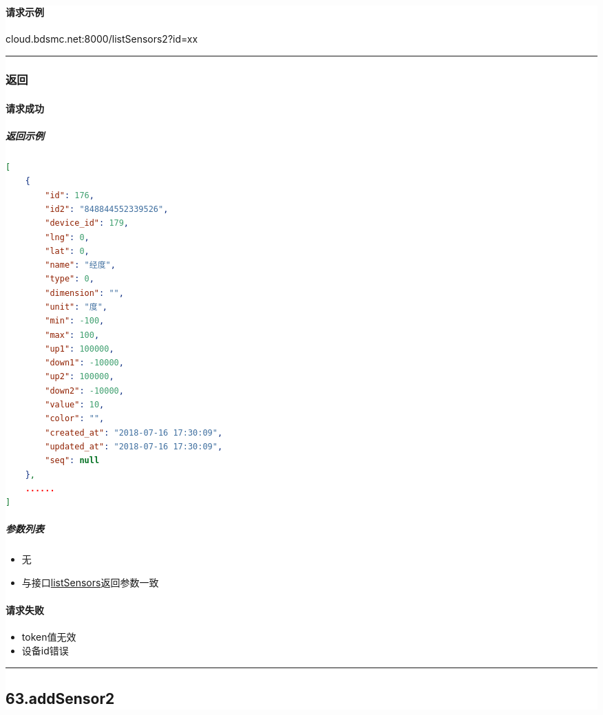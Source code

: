 #### 请求示例

cloud.bdsmc.net:8000/listSensors2?id=xx

****

### 返回

#### 请求成功

##### 返回示例
```json
[
    {
        "id": 176,
        "id2": "848844552339526",
        "device_id": 179,
        "lng": 0,
        "lat": 0,
        "name": "经度",
        "type": 0,
        "dimension": "",
        "unit": "度",
        "min": -100,
        "max": 100,
        "up1": 100000,
        "down1": -10000,
        "up2": 100000,
        "down2": -10000,
        "value": 10,
        "color": "",
        "created_at": "2018-07-16 17:30:09",
        "updated_at": "2018-07-16 17:30:09",
        "seq": null
    },
    ......
]
```
##### 参数列表

* 无

* 与接口[listSensors](#20)返回参数一致

#### 请求失败

* token值无效
* 设备id错误
  
****

## <div id = 63>63.addSensor2</div>

